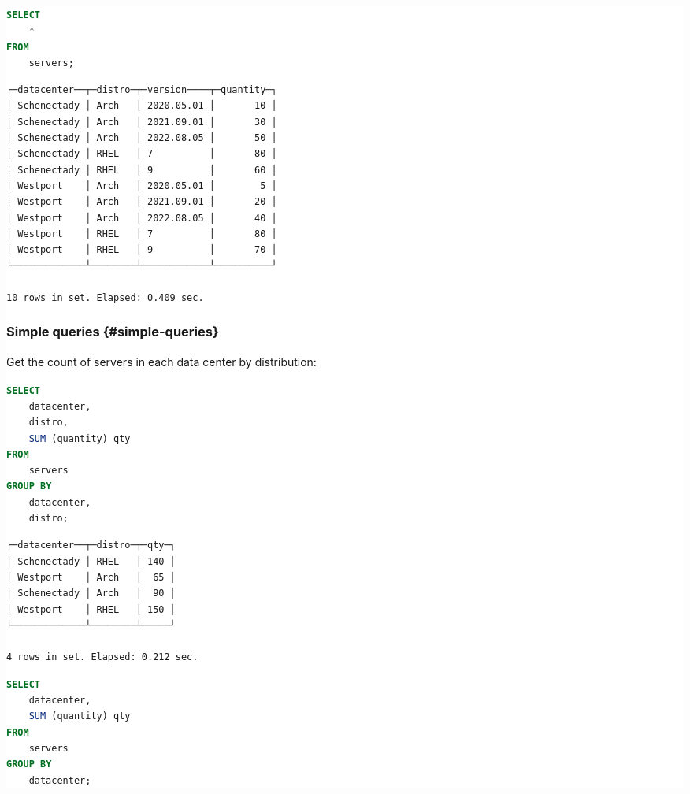 ```sql
SELECT 
    *
FROM
    servers;
```

```response
┌─datacenter──┬─distro─┬─version────┬─quantity─┐
│ Schenectady │ Arch   │ 2020.05.01 │       10 │
│ Schenectady │ Arch   │ 2021.09.01 │       30 │
│ Schenectady │ Arch   │ 2022.08.05 │       50 │
│ Schenectady │ RHEL   │ 7          │       80 │
│ Schenectady │ RHEL   │ 9          │       60 │
│ Westport    │ Arch   │ 2020.05.01 │        5 │
│ Westport    │ Arch   │ 2021.09.01 │       20 │
│ Westport    │ Arch   │ 2022.08.05 │       40 │
│ Westport    │ RHEL   │ 7          │       80 │
│ Westport    │ RHEL   │ 9          │       70 │
└─────────────┴────────┴────────────┴──────────┘

10 rows in set. Elapsed: 0.409 sec.
```

### Simple queries {#simple-queries}

Get the count of servers in each data center by distribution:

```sql
SELECT
    datacenter,
    distro, 
    SUM (quantity) qty
FROM
    servers
GROUP BY
    datacenter,
    distro;
```

```response
┌─datacenter──┬─distro─┬─qty─┐
│ Schenectady │ RHEL   │ 140 │
│ Westport    │ Arch   │  65 │
│ Schenectady │ Arch   │  90 │
│ Westport    │ RHEL   │ 150 │
└─────────────┴────────┴─────┘

4 rows in set. Elapsed: 0.212 sec.
```

```sql
SELECT
    datacenter, 
    SUM (quantity) qty
FROM
    servers
GROUP BY
    datacenter;
```
